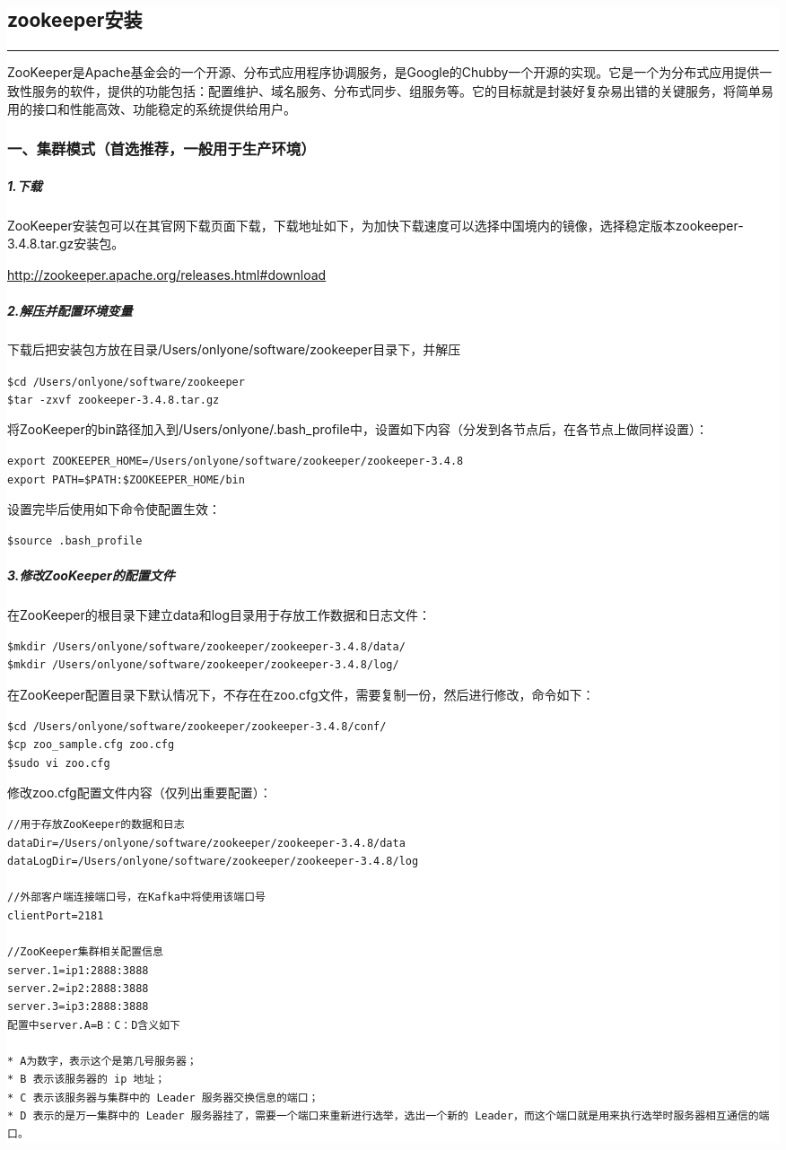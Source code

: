 ## zookeeper安装

---
ZooKeeper是Apache基金会的一个开源、分布式应用程序协调服务，是Google的Chubby一个开源的实现。它是一个为分布式应用提供一致性服务的软件，提供的功能包括：配置维护、域名服务、分布式同步、组服务等。它的目标就是封装好复杂易出错的关键服务，将简单易用的接口和性能高效、功能稳定的系统提供给用户。

### 一、集群模式（首选推荐，一般用于生产环境）

##### 1.下载
ZooKeeper安装包可以在其官网下载页面下载，下载地址如下，为加快下载速度可以选择中国境内的镜像，选择稳定版本zookeeper-3.4.8.tar.gz安装包。

http://zookeeper.apache.org/releases.html#download

##### 2.解压并配置环境变量

下载后把安装包方放在目录/Users/onlyone/software/zookeeper目录下，并解压

```
$cd /Users/onlyone/software/zookeeper
$tar -zxvf zookeeper-3.4.8.tar.gz

```
将ZooKeeper的bin路径加入到/Users/onlyone/.bash_profile中，设置如下内容（分发到各节点后，在各节点上做同样设置）：

```
export ZOOKEEPER_HOME=/Users/onlyone/software/zookeeper/zookeeper-3.4.8
export PATH=$PATH:$ZOOKEEPER_HOME/bin
```

设置完毕后使用如下命令使配置生效：

```
$source .bash_profile
```

##### 3.修改ZooKeeper的配置文件

在ZooKeeper的根目录下建立data和log目录用于存放工作数据和日志文件：

```
$mkdir /Users/onlyone/software/zookeeper/zookeeper-3.4.8/data/
$mkdir /Users/onlyone/software/zookeeper/zookeeper-3.4.8/log/
```
在ZooKeeper配置目录下默认情况下，不存在在zoo.cfg文件，需要复制一份，然后进行修改，命令如下：

```
$cd /Users/onlyone/software/zookeeper/zookeeper-3.4.8/conf/
$cp zoo_sample.cfg zoo.cfg
$sudo vi zoo.cfg
```
修改zoo.cfg配置文件内容（仅列出重要配置）：

```
//用于存放ZooKeeper的数据和日志
dataDir=/Users/onlyone/software/zookeeper/zookeeper-3.4.8/data
dataLogDir=/Users/onlyone/software/zookeeper/zookeeper-3.4.8/log
 
//外部客户端连接端口号，在Kafka中将使用该端口号
clientPort=2181
 
//ZooKeeper集群相关配置信息
server.1=ip1:2888:3888
server.2=ip2:2888:3888
server.3=ip3:2888:3888
配置中server.A=B：C：D含义如下

* A为数字，表示这个是第几号服务器；
* B 表示该服务器的 ip 地址；
* C 表示该服务器与集群中的 Leader 服务器交换信息的端口；
* D 表示的是万一集群中的 Leader 服务器挂了，需要一个端口来重新进行选举，选出一个新的 Leader，而这个端口就是用来执行选举时服务器相互通信的端口。
```